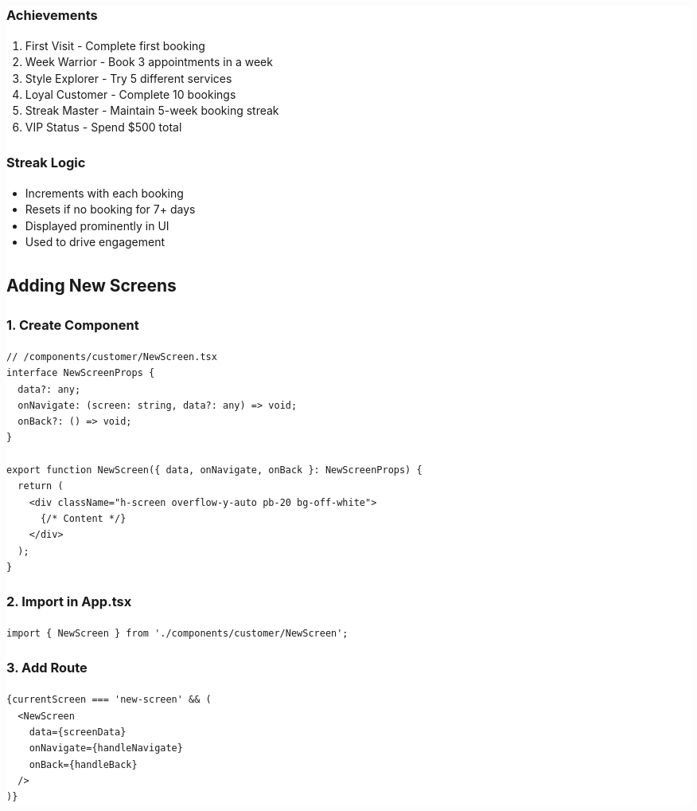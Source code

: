### Achievements
1. First Visit - Complete first booking
2. Week Warrior - Book 3 appointments in a week
3. Style Explorer - Try 5 different services
4. Loyal Customer - Complete 10 bookings
5. Streak Master - Maintain 5-week booking streak
6. VIP Status - Spend $500 total

### Streak Logic
- Increments with each booking
- Resets if no booking for 7+ days
- Displayed prominently in UI
- Used to drive engagement

## Adding New Screens

### 1. Create Component

```tsx
// /components/customer/NewScreen.tsx
interface NewScreenProps {
  data?: any;
  onNavigate: (screen: string, data?: any) => void;
  onBack?: () => void;
}

export function NewScreen({ data, onNavigate, onBack }: NewScreenProps) {
  return (
    <div className="h-screen overflow-y-auto pb-20 bg-off-white">
      {/* Content */}
    </div>
  );
}
```

### 2. Import in App.tsx

```tsx
import { NewScreen } from './components/customer/NewScreen';
```

### 3. Add Route

```tsx
{currentScreen === 'new-screen' && (
  <NewScreen 
    data={screenData}
    onNavigate={handleNavigate}
    onBack={handleBack}
  />
)}
```
